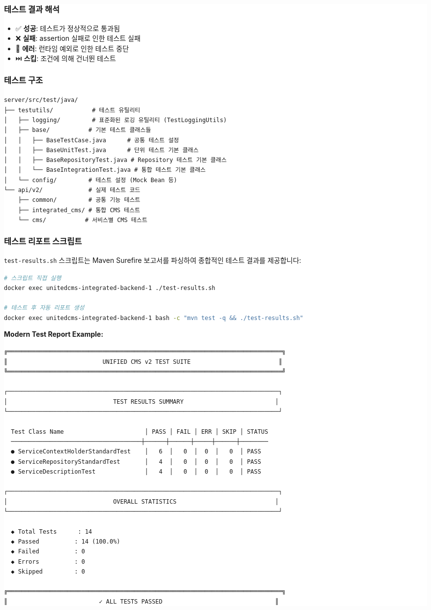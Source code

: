 ### 테스트 결과 해석

- ✅ **성공**: 테스트가 정상적으로 통과됨
- ❌ **실패**: assertion 실패로 인한 테스트 실패
- 🚨 **에러**: 런타임 예외로 인한 테스트 중단
- ⏭️ **스킵**: 조건에 의해 건너뛴 테스트

### 테스트 구조

```
server/src/test/java/
├── testutils/           # 테스트 유틸리티
│   ├── logging/         # 표준화된 로깅 유틸리티 (TestLoggingUtils)
│   ├── base/           # 기본 테스트 클래스들
│   │   ├── BaseTestCase.java      # 공통 테스트 설정
│   │   ├── BaseUnitTest.java      # 단위 테스트 기본 클래스
│   │   ├── BaseRepositoryTest.java # Repository 테스트 기본 클래스
│   │   └── BaseIntegrationTest.java # 통합 테스트 기본 클래스
│   └── config/         # 테스트 설정 (Mock Bean 등)
└── api/v2/             # 실제 테스트 코드
    ├── common/         # 공통 기능 테스트
    ├── integrated_cms/ # 통합 CMS 테스트
    └── cms/           # 서비스별 CMS 테스트
```

### 테스트 리포트 스크립트

`test-results.sh` 스크립트는 Maven Surefire 보고서를 파싱하여 종합적인 테스트 결과를 제공합니다:

```bash
# 스크립트 직접 실행
docker exec unitedcms-integrated-backend-1 ./test-results.sh

# 테스트 후 자동 리포트 생성
docker exec unitedcms-integrated-backend-1 bash -c "mvn test -q && ./test-results.sh"
```

**Modern Test Report Example:**

```
╔══════════════════════════════════════════════════════════════════════════════╗
║                           UNIFIED CMS v2 TEST SUITE                         ║
╚══════════════════════════════════════════════════════════════════════════════╝

┌─────────────────────────────────────────────────────────────────────────────┐
│                              TEST RESULTS SUMMARY                          │
└─────────────────────────────────────────────────────────────────────────────┘

  Test Class Name                       │ PASS │ FAIL │ ERR │ SKIP │ STATUS
  ─────────────────────────────────────┼──────┼──────┼─────┼──────┼────────
  ● ServiceContextHolderStandardTest    │   6  │   0  │  0  │   0  │ PASS
  ● ServiceRepositoryStandardTest       │   4  │   0  │  0  │   0  │ PASS
  ● ServiceDescriptionTest              │   4  │   0  │  0  │   0  │ PASS

┌─────────────────────────────────────────────────────────────────────────────┐
│                              OVERALL STATISTICS                            │
└─────────────────────────────────────────────────────────────────────────────┘

  ◆ Total Tests      : 14
  ◆ Passed          : 14 (100.0%)
  ◆ Failed          : 0
  ◆ Errors          : 0
  ◆ Skipped         : 0

╔══════════════════════════════════════════════════════════════════════════════╗
║                          ✓ ALL TESTS PASSED                                ║
```